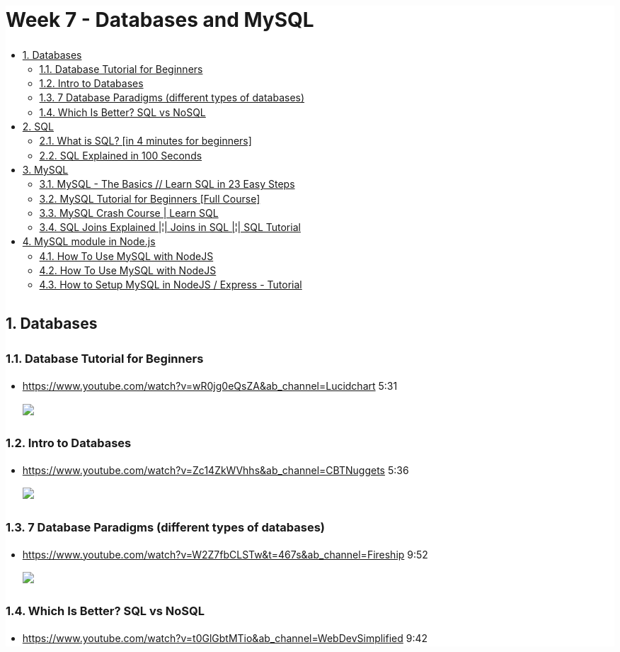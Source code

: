 # Week 7 - Databases and MySQL 

- [1. Databases](#1-databases)
  - [1.1. Database Tutorial for Beginners](#11-database-tutorial-for-beginners)
  - [1.2. Intro to Databases](#12-intro-to-databases)
  - [1.3. 7 Database Paradigms (different types of databases)](#13-7-database-paradigms-different-types-of-databases)
  - [1.4. Which Is Better? SQL vs NoSQL](#14-which-is-better-sql-vs-nosql)
- [2. SQL](#2-sql)
  - [2.1. What is SQL? [in 4 minutes for beginners]](#21-what-is-sql-in-4-minutes-for-beginners)
  - [2.2. SQL Explained in 100 Seconds](#22-sql-explained-in-100-seconds)
- [3. MySQL](#3-mysql)
  - [3.1. MySQL - The Basics // Learn SQL in 23 Easy Steps](#31-mysql---the-basics--learn-sql-in-23-easy-steps)
  - [3.2. MySQL Tutorial for Beginners [Full Course]](#32-mysql-tutorial-for-beginners-full-course)
  - [3.3. MySQL Crash Course | Learn SQL](#33-mysql-crash-course--learn-sql)
  - [3.4. SQL Joins Explained |¦| Joins in SQL |¦| SQL Tutorial](#34-sql-joins-explained--joins-in-sql--sql-tutorial)
- [4. MySQL module in Node.js](#4-mysql-module-in-nodejs)
  - [4.1. How To Use MySQL with NodeJS](#41-how-to-use-mysql-with-nodejs)
  - [4.2. How To Use MySQL with NodeJS](#42-how-to-use-mysql-with-nodejs)
  - [4.3. How to Setup MySQL in NodeJS / Express - Tutorial](#43-how-to-setup-mysql-in-nodejs--express---tutorial)




## 1. Databases

### 1.1. Database Tutorial for Beginners

- https://www.youtube.com/watch?v=wR0jg0eQsZA&ab_channel=Lucidchart 5:31

  <img src="https://img.youtube.com/vi/wR0jg0eQsZA/maxresdefault.jpg" width=480>

### 1.2. Intro to Databases

- https://www.youtube.com/watch?v=Zc14ZkWVhhs&ab_channel=CBTNuggets 5:36

  <img src="https://img.youtube.com/vi/Zc14ZkWVhhs/maxresdefault.jpg" width=480>

### 1.3. 7 Database Paradigms (different types of databases)

- https://www.youtube.com/watch?v=W2Z7fbCLSTw&t=467s&ab_channel=Fireship 9:52

  <img src="https://img.youtube.com/vi/W2Z7fbCLSTw/maxresdefault.jpg" width=480>

### 1.4. Which Is Better? SQL vs NoSQL

- https://www.youtube.com/watch?v=t0GlGbtMTio&ab_channel=WebDevSimplified 9:42
